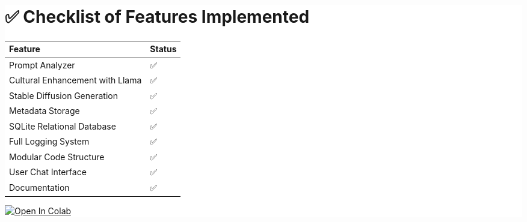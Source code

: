 
# ✅ Checklist of Features Implemented

| Feature | Status |
|:--------|:-------|
| Prompt Analyzer | ✅ |
| Cultural Enhancement with Llama | ✅ |
| Stable Diffusion Generation | ✅ |
| Metadata Storage | ✅ |
| SQLite Relational Database | ✅ |
| Full Logging System | ✅ |
| Modular Code Structure | ✅ |
| User Chat Interface | ✅ |
| Documentation | ✅ |

[![Open In Colab](https://colab.research.google.com/assets/colab-badge.svg)](https://colab.research.google.com/drive/1znf5OPtQQFe-G9NKdamGYVU-ChswZhz4?usp=sharing)

